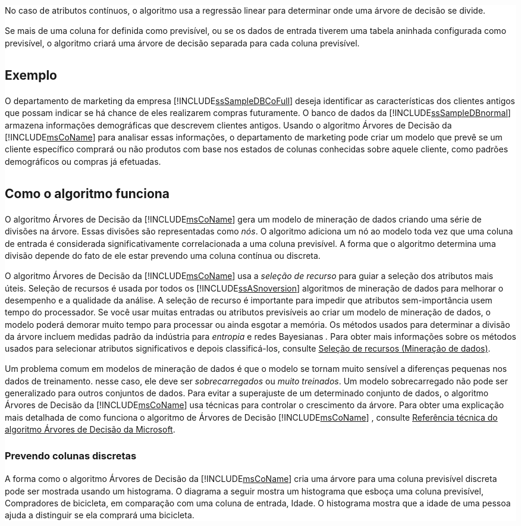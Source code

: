  No caso de atributos contínuos, o algoritmo usa a regressão linear para determinar onde uma árvore de decisão se divide.  
  
 Se mais de uma coluna for definida como previsível, ou se os dados de entrada tiverem uma tabela aninhada configurada como previsível, o algoritmo criará uma árvore de decisão separada para cada coluna previsível.  
  
## <a name="example"></a>Exemplo  
 O departamento de marketing da empresa [!INCLUDE[ssSampleDBCoFull](../../includes/sssampledbcofull-md.md)] deseja identificar as características dos clientes antigos que possam indicar se há chance de eles realizarem compras futuramente. O banco de dados da [!INCLUDE[ssSampleDBnormal](../../includes/sssampledbnormal-md.md)] armazena informações demográficas que descrevem clientes antigos. Usando o algoritmo Árvores de Decisão da [!INCLUDE[msCoName](../../includes/msconame-md.md)] para analisar essas informações, o departamento de marketing pode criar um modelo que prevê se um cliente específico comprará ou não produtos com base nos estados de colunas conhecidas sobre aquele cliente, como padrões demográficos ou compras já efetuadas.  
  
## <a name="how-the-algorithm-works"></a>Como o algoritmo funciona  
 O algoritmo Árvores de Decisão da [!INCLUDE[msCoName](../../includes/msconame-md.md)] gera um modelo de mineração de dados criando uma série de divisões na árvore. Essas divisões são representadas como *nós*. O algoritmo adiciona um nó ao modelo toda vez que uma coluna de entrada é considerada significativamente correlacionada a uma coluna previsível. A forma que o algoritmo determina uma divisão depende do fato de ele estar prevendo uma coluna contínua ou discreta.  
  
 O algoritmo Árvores de Decisão da [!INCLUDE[msCoName](../../includes/msconame-md.md)] usa a *seleção de recurso* para guiar a seleção dos atributos mais úteis. Seleção de recursos é usada por todos os [!INCLUDE[ssASnoversion](../../includes/ssasnoversion-md.md)] algoritmos de mineração de dados para melhorar o desempenho e a qualidade da análise. A seleção de recurso é importante para impedir que atributos sem-importância usem tempo do processador. Se você usar muitas entradas ou atributos previsíveis ao criar um modelo de mineração de dados, o modelo poderá demorar muito tempo para processar ou ainda esgotar a memória. Os métodos usados para determinar a divisão da árvore incluem medidas padrão da indústria para *entropia* e redes Bayesianas *.* Para obter mais informações sobre os métodos usados para selecionar atributos significativos e depois classificá-los, consulte [Seleção de recursos &#40;Mineração de dados&#41;](feature-selection-data-mining.md).  
  
 Um problema comum em modelos de mineração de dados é que o modelo se tornam muito sensível a diferenças pequenas nos dados de treinamento. nesse caso, ele deve ser *sobrecarregados* ou *muito treinados*. Um modelo sobrecarregado não pode ser generalizado para outros conjuntos de dados. Para evitar a superajuste de um determinado conjunto de dados, o algoritmo Árvores de Decisão da [!INCLUDE[msCoName](../../includes/msconame-md.md)] usa técnicas para controlar o crescimento da árvore. Para obter uma explicação mais detalhada de como funciona o algoritmo de Árvores de Decisão [!INCLUDE[msCoName](../../includes/msconame-md.md)] , consulte [Referência técnica do algoritmo Árvores de Decisão da Microsoft](microsoft-decision-trees-algorithm-technical-reference.md).  
  
### <a name="predicting-discrete-columns"></a>Prevendo colunas discretas  
 A forma como o algoritmo Árvores de Decisão da [!INCLUDE[msCoName](../../includes/msconame-md.md)] cria uma árvore para uma coluna previsível discreta pode ser mostrada usando um histograma. O diagrama a seguir mostra um histograma que esboça uma coluna previsível, Compradores de bicicleta, em comparação com uma coluna de entrada, Idade. O histograma mostra que a idade de uma pessoa ajuda a distinguir se ela comprará uma bicicleta.  
  